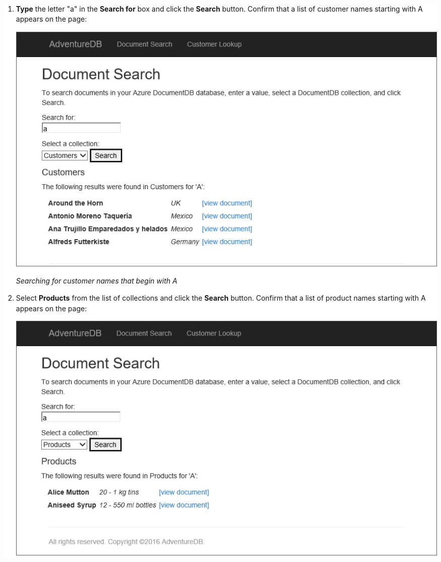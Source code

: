 1. **Type** the letter "a" in the **Search for** box and click the **Search** button. Confirm that a list of customer names starting with A appears on the page:
	
    ![Searching for customer names that begin with A](Images/vs-documentsearch-01.png)

    _Searching for customer names that begin with A_

1. Select **Products** from the list of collections and click the **Search** button. Confirm that a list of product names starting with A appears on the page:
	
    ![Searching for product names that begin with A](Images/vs-documentsearch-02.png)
